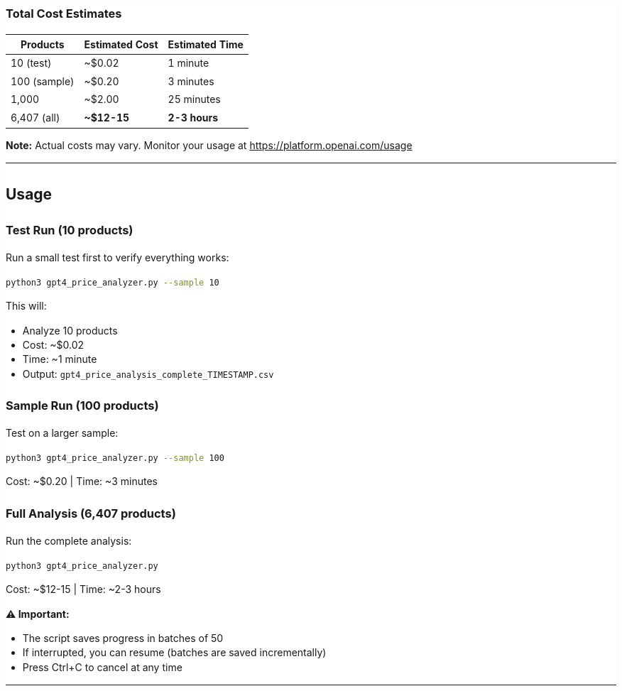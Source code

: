 ### Total Cost Estimates

| Products | Estimated Cost | Estimated Time |
|----------|---------------|----------------|
| 10 (test) | ~$0.02 | 1 minute |
| 100 (sample) | ~$0.20 | 3 minutes |
| 1,000 | ~$2.00 | 25 minutes |
| 6,407 (all) | **~$12-15** | **2-3 hours** |

**Note:** Actual costs may vary. Monitor your usage at https://platform.openai.com/usage

---

## Usage

### Test Run (10 products)

Run a small test first to verify everything works:

```bash
python3 gpt4_price_analyzer.py --sample 10
```

This will:
- Analyze 10 products
- Cost: ~$0.02
- Time: ~1 minute
- Output: `gpt4_price_analysis_complete_TIMESTAMP.csv`

### Sample Run (100 products)

Test on a larger sample:

```bash
python3 gpt4_price_analyzer.py --sample 100
```

Cost: ~$0.20 | Time: ~3 minutes

### Full Analysis (6,407 products)

Run the complete analysis:

```bash
python3 gpt4_price_analyzer.py
```

Cost: ~$12-15 | Time: ~2-3 hours

**⚠️ Important:**
- The script saves progress in batches of 50
- If interrupted, you can resume (batches are saved incrementally)
- Press Ctrl+C to cancel at any time

---
